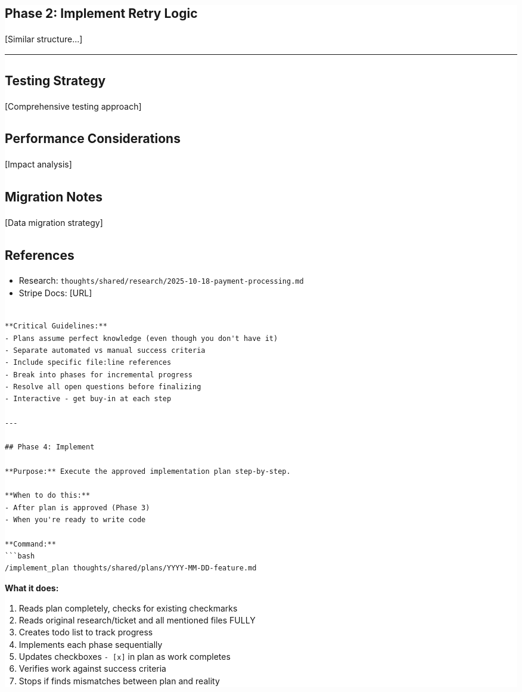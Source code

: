 ## Phase 2: Implement Retry Logic
[Similar structure...]

---

## Testing Strategy
[Comprehensive testing approach]

## Performance Considerations
[Impact analysis]

## Migration Notes
[Data migration strategy]

## References
- Research: `thoughts/shared/research/2025-10-18-payment-processing.md`
- Stripe Docs: [URL]
```

**Critical Guidelines:**
- Plans assume perfect knowledge (even though you don't have it)
- Separate automated vs manual success criteria
- Include specific file:line references
- Break into phases for incremental progress
- Resolve all open questions before finalizing
- Interactive - get buy-in at each step

---

## Phase 4: Implement

**Purpose:** Execute the approved implementation plan step-by-step.

**When to do this:**
- After plan is approved (Phase 3)
- When you're ready to write code

**Command:**
```bash
/implement_plan thoughts/shared/plans/YYYY-MM-DD-feature.md
```

**What it does:**
1. Reads plan completely, checks for existing checkmarks
2. Reads original research/ticket and all mentioned files FULLY
3. Creates todo list to track progress
4. Implements each phase sequentially
5. Updates checkboxes `- [x]` in plan as work completes
6. Verifies work against success criteria
7. Stops if finds mismatches between plan and reality
